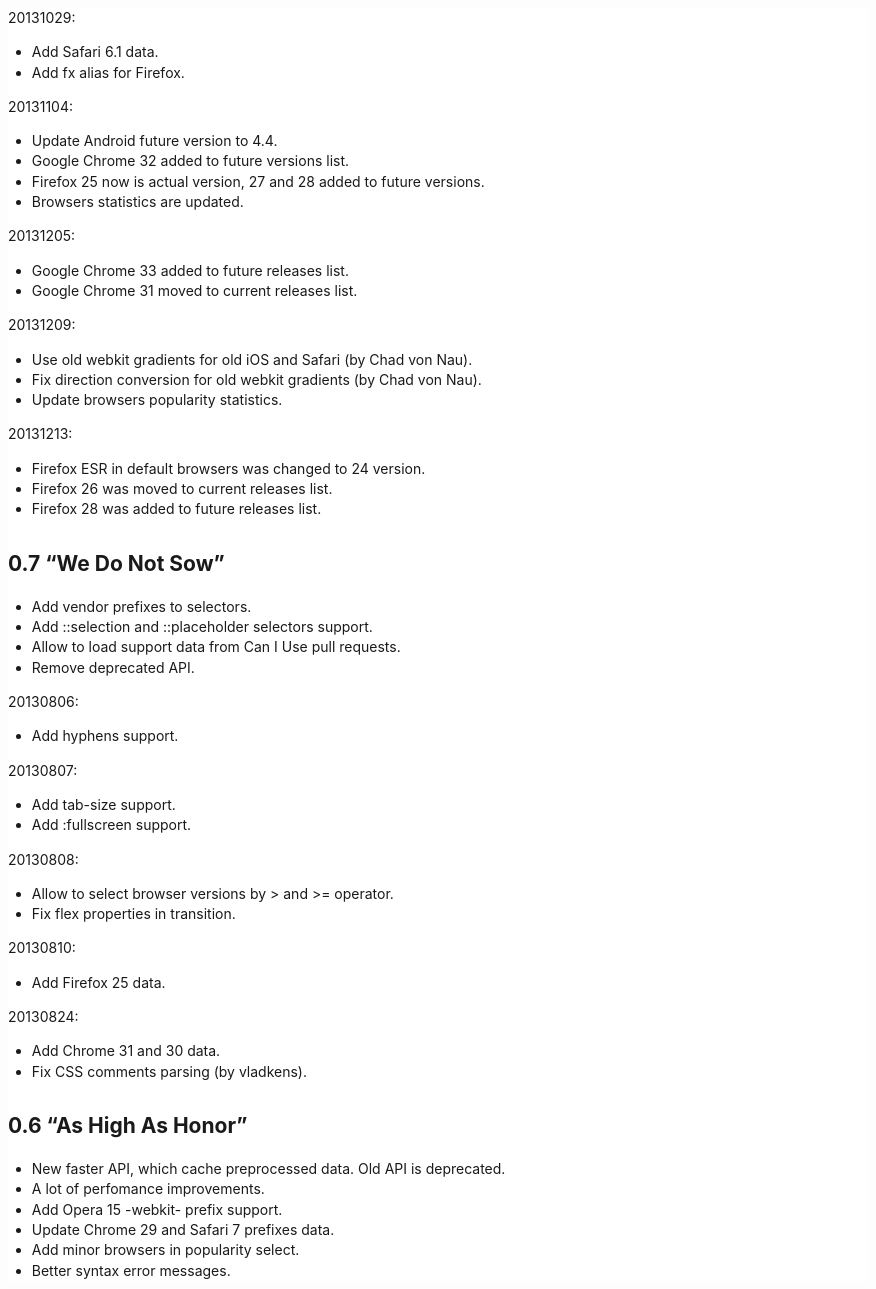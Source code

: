 20131029:
* Add Safari 6.1 data.
* Add fx alias for Firefox.

20131104:
* Update Android future version to 4.4.
* Google Chrome 32 added to future versions list.
* Firefox 25 now is actual version, 27 and 28 added to future versions.
* Browsers statistics are updated.

20131205:
* Google Chrome 33 added to future releases list.
* Google Chrome 31 moved to current releases list.

20131209:
* Use old webkit gradients for old iOS and Safari (by Chad von Nau).
* Fix direction conversion for old webkit gradients (by Chad von Nau).
* Update browsers popularity statistics.

20131213:
* Firefox ESR in default browsers was changed to 24 version.
* Firefox 26 was moved to current releases list.
* Firefox 28 was added to future releases list.

## 0.7 “We Do Not Sow”
* Add vendor prefixes to selectors.
* Add ::selection and ::placeholder selectors support.
* Allow to load support data from Can I Use pull requests.
* Remove deprecated API.

20130806:
* Add hyphens support.

20130807:
* Add tab-size support.
* Add :fullscreen support.

20130808:
* Allow to select browser versions by > and >= operator.
* Fix flex properties in transition.

20130810:
* Add Firefox 25 data.

20130824:
* Add Chrome 31 and 30 data.
* Fix CSS comments parsing (by vladkens).

## 0.6 “As High As Honor”
* New faster API, which cache preprocessed data. Old API is deprecated.
* A lot of perfomance improvements.
* Add Opera 15 -webkit- prefix support.
* Update Chrome 29 and Safari 7 prefixes data.
* Add minor browsers in popularity select.
* Better syntax error messages.
